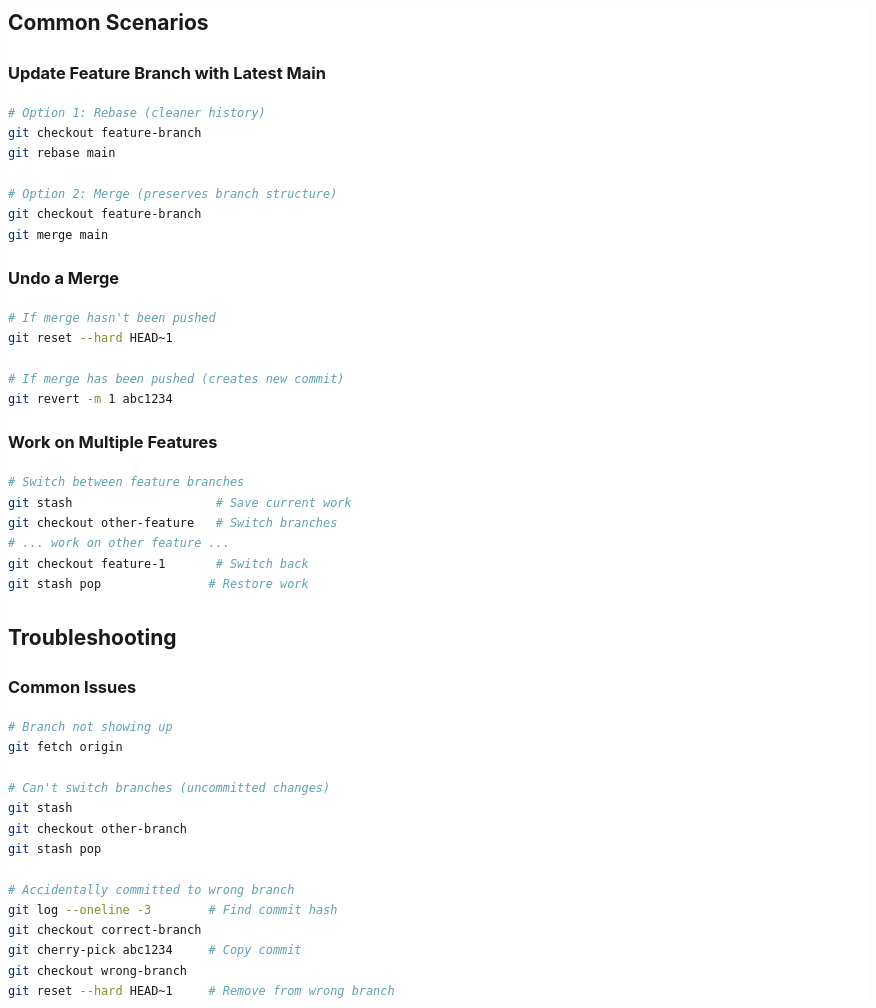 ## Common Scenarios

### Update Feature Branch with Latest Main
```bash
# Option 1: Rebase (cleaner history)
git checkout feature-branch
git rebase main

# Option 2: Merge (preserves branch structure)
git checkout feature-branch
git merge main
```

### Undo a Merge
```bash
# If merge hasn't been pushed
git reset --hard HEAD~1

# If merge has been pushed (creates new commit)
git revert -m 1 abc1234
```

### Work on Multiple Features
```bash
# Switch between feature branches
git stash                    # Save current work
git checkout other-feature   # Switch branches
# ... work on other feature ...
git checkout feature-1       # Switch back
git stash pop               # Restore work
```

## Troubleshooting

### Common Issues
```bash
# Branch not showing up
git fetch origin

# Can't switch branches (uncommitted changes)
git stash
git checkout other-branch
git stash pop

# Accidentally committed to wrong branch
git log --oneline -3        # Find commit hash
git checkout correct-branch
git cherry-pick abc1234     # Copy commit
git checkout wrong-branch
git reset --hard HEAD~1     # Remove from wrong branch
```
